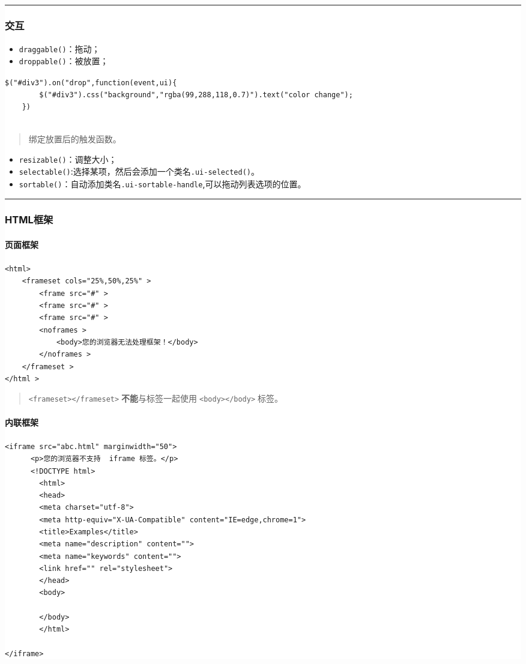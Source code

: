 ------

### 交互

- `draggable()`：拖动；
- `droppable()`：被放置；

```
$("#div3").on("drop",function(event,ui){
		$("#div3").css("background","rgba(99,288,118,0.7)").text("color change");
	})
	
```

> 绑定放置后的触发函数。

- `resizable()`：调整大小；
- `selectable()`:选择某项，然后会添加一个类名`.ui-selected()`。
- `sortable()`：自动添加类名`.ui-sortable-handle`,可以拖动列表选项的位置。

------

### HTML框架

#### 页面框架

```
<html>
    <frameset cols="25%,50%,25%" >
        <frame src="#" >
        <frame src="#" >
        <frame src="#" >
        <noframes >
            <body>您的浏览器无法处理框架！</body>
        </noframes >
    </frameset >
</html >
```

> `<frameset></frameset>` **不能**与标签一起使用 `<body></body>` 标签。

#### 内联框架

```
<iframe src="abc.html" marginwidth="50">
      <p>您的浏览器不支持  iframe 标签。</p>
      <!DOCTYPE html>
        <html>
        <head>
        <meta charset="utf-8">
        <meta http-equiv="X-UA-Compatible" content="IE=edge,chrome=1">
        <title>Examples</title>
        <meta name="description" content="">
        <meta name="keywords" content="">
        <link href="" rel="stylesheet">
        </head>
        <body>
            
        </body>
        </html>
              
</iframe>
```

